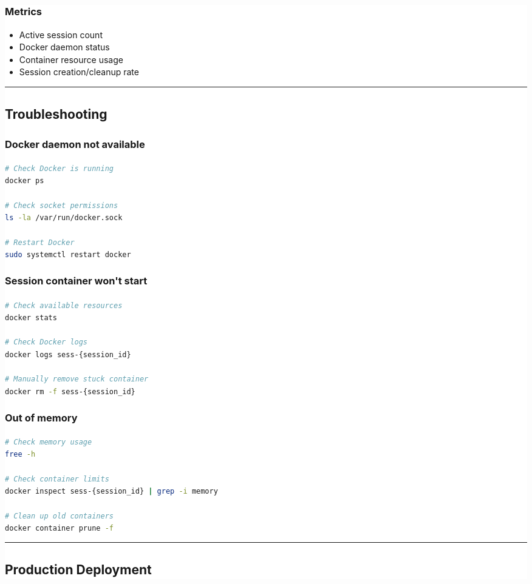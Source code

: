 ### Metrics

- Active session count
- Docker daemon status
- Container resource usage
- Session creation/cleanup rate

---

## Troubleshooting

### Docker daemon not available
```bash
# Check Docker is running
docker ps

# Check socket permissions
ls -la /var/run/docker.sock

# Restart Docker
sudo systemctl restart docker
```

### Session container won't start
```bash
# Check available resources
docker stats

# Check Docker logs
docker logs sess-{session_id}

# Manually remove stuck container
docker rm -f sess-{session_id}
```

### Out of memory
```bash
# Check memory usage
free -h

# Check container limits
docker inspect sess-{session_id} | grep -i memory

# Clean up old containers
docker container prune -f
```

---

## Production Deployment
